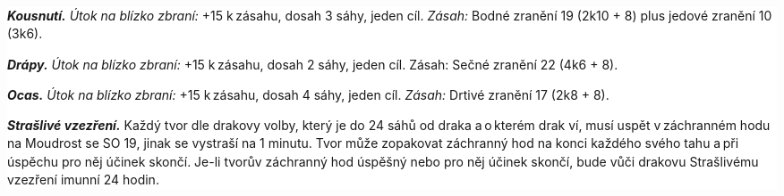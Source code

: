 ***Kousnutí.*** *Útok na blízko zbraní:* +15 k zásahu, dosah 3 sáhy, jeden cíl. *Zásah:* Bodné zranění 19 (2k10 + 8) plus jedové zranění 10 (3k6).
  
***Drápy.*** *Útok na blízko zbraní:* +15 k zásahu, dosah 2 sáhy, jeden cíl. Zásah: Sečné zranění 22 (4k6 + 8).
  
***Ocas.*** *Útok na blízko zbraní:* +15 k zásahu, dosah 4 sáhy, jeden cíl. *Zásah:* Drtivé zranění 17 (2k8 + 8).
  
***Strašlivé vzezření.*** Každý tvor dle drakovy volby, který je do 24 sáhů od draka a o kterém drak ví, musí uspět v záchranném hodu na Moudrost se SO 19, jinak se vystraší na 1 minutu. Tvor může zopakovat záchranný hod na konci každého svého tahu a při úspěchu pro něj účinek skončí. Je-li tvorův záchranný hod úspěšný nebo pro něj účinek skončí, bude vůči drakovu Strašlivému vzezření imunní 24 hodin.
  

